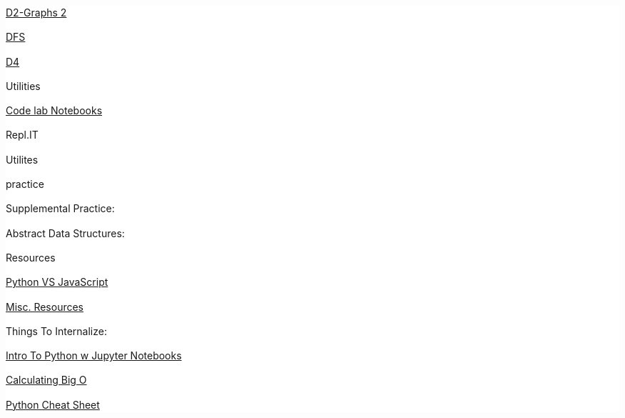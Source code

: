 <a href="untitled-4.html" class="navButton-94f2579c--pageItemWithChildrenNested-2c5d8183--navButtonClickable-161b88ca"><span class="text-4505230f--UIH300-2063425d--textContentFamily-49a318e1--navButtonLabel-14a4968f">D2-Graphs 2</span></a>

<a href="untitled-1.html" class="navButton-94f2579c--pageItemWithChildrenNested-2c5d8183--navButtonClickable-161b88ca--navButtonOpened-6a88552e"><span class="text-4505230f--UIH300-2063425d--textContentFamily-49a318e1--navButtonLabel-14a4968f">DFS</span></a>

<a href="untitled-2.html" class="navButton-94f2579c--pageItemWithChildrenNested-2c5d8183--navButtonClickable-161b88ca"><span class="text-4505230f--UIH300-2063425d--textContentFamily-49a318e1--navButtonLabel-14a4968f">D4</span></a>

<span class="text-4505230f--UIH300-2063425d--textContentFamily-49a318e1--navButtonLabel-14a4968f"><span class="text-4505230f--InfoH200-3a8a7a86--textContentFamily-49a318e1">Utilities</span></span>

<a href="../../utilities/code-lab-notebooks.html" class="navButton-94f2579c--navButtonClickable-161b88ca"><span class="text-4505230f--UIH300-2063425d--textContentFamily-49a318e1--navButtonLabel-14a4968f">Code lab Notebooks</span></a>

<span class="text-4505230f--UIH300-2063425d--textContentFamily-49a318e1--navButtonLabel-14a4968f">Repl.IT</span>

<span class="text-4505230f--UIH300-2063425d--textContentFamily-49a318e1--navButtonLabel-14a4968f">Utilites</span>

<span class="text-4505230f--UIH300-2063425d--textContentFamily-49a318e1--navButtonLabel-14a4968f"><span class="text-4505230f--InfoH200-3a8a7a86--textContentFamily-49a318e1">practice</span></span>

<span class="text-4505230f--UIH300-2063425d--textContentFamily-49a318e1--navButtonLabel-14a4968f">Supplemental Practice:</span>

<span class="text-4505230f--UIH300-2063425d--textContentFamily-49a318e1--navButtonLabel-14a4968f">Abstract Data Structures:</span>

<span class="text-4505230f--UIH300-2063425d--textContentFamily-49a318e1--navButtonLabel-14a4968f"><span class="text-4505230f--InfoH200-3a8a7a86--textContentFamily-49a318e1">Resources</span></span>

<a href="../../resources/python-vs-javascript.html" class="navButton-94f2579c--navButtonClickable-161b88ca"><span class="text-4505230f--UIH300-2063425d--textContentFamily-49a318e1--navButtonLabel-14a4968f">Python VS JavaScript</span></a>

<a href="../../resources/untitled-1.html" class="navButton-94f2579c--navButtonClickable-161b88ca"><span class="text-4505230f--UIH300-2063425d--textContentFamily-49a318e1--navButtonLabel-14a4968f">Misc. Resources</span></a>

<span class="text-4505230f--UIH300-2063425d--textContentFamily-49a318e1--navButtonLabel-14a4968f">Things To Internalize:</span>

<a href="../../resources/intro-to-python-w-jupyter-notebooks.html" class="navButton-94f2579c--navButtonClickable-161b88ca"><span class="text-4505230f--UIH300-2063425d--textContentFamily-49a318e1--navButtonLabel-14a4968f">Intro To Python w Jupyter Notebooks</span></a>

<a href="../../resources/calculating-big-o.html" class="navButton-94f2579c--navButtonClickable-161b88ca"><span class="text-4505230f--UIH300-2063425d--textContentFamily-49a318e1--navButtonLabel-14a4968f">Calculating Big O</span></a>

<a href="../../resources/python-cheat-sheet.html" class="navButton-94f2579c--navButtonClickable-161b88ca"><span class="text-4505230f--UIH300-2063425d--textContentFamily-49a318e1--navButtonLabel-14a4968f">Python Cheat Sheet</span></a>
